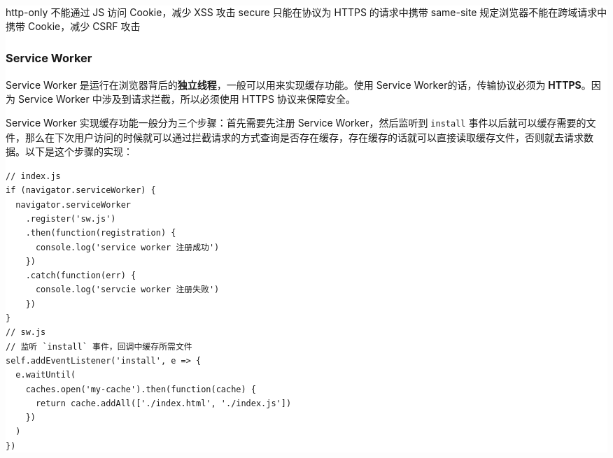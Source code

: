 </tr>

<tr>

<td style="text-align:center">http-only</td>

<td style="text-align:center">不能通过 JS 访问 Cookie，减少 XSS 攻击</td>

</tr>

<tr>

<td style="text-align:center">secure</td>

<td style="text-align:center">只能在协议为 HTTPS 的请求中携带</td>

</tr>

<tr>

<td style="text-align:center">same-site</td>

<td style="text-align:center">规定浏览器不能在跨域请求中携带 Cookie，减少 CSRF 攻击</td>

</tr>

</tbody>

</table>

### Service Worker

Service Worker 是运行在浏览器背后的**独立线程**，一般可以用来实现缓存功能。使用 Service Worker的话，传输协议必须为 **HTTPS**。因为 Service Worker 中涉及到请求拦截，所以必须使用 HTTPS 协议来保障安全。

Service Worker 实现缓存功能一般分为三个步骤：首先需要先注册 Service Worker，然后监听到 `install` 事件以后就可以缓存需要的文件，那么在下次用户访问的时候就可以通过拦截请求的方式查询是否存在缓存，存在缓存的话就可以直接读取缓存文件，否则就去请求数据。以下是这个步骤的实现：

    // index.js
    if (navigator.serviceWorker) {
      navigator.serviceWorker
        .register('sw.js')
        .then(function(registration) {
          console.log('service worker 注册成功')
        })
        .catch(function(err) {
          console.log('servcie worker 注册失败')
        })
    }
    // sw.js
    // 监听 `install` 事件，回调中缓存所需文件
    self.addEventListener('install', e => {
      e.waitUntil(
        caches.open('my-cache').then(function(cache) {
          return cache.addAll(['./index.html', './index.js'])
        })
      )
    })
